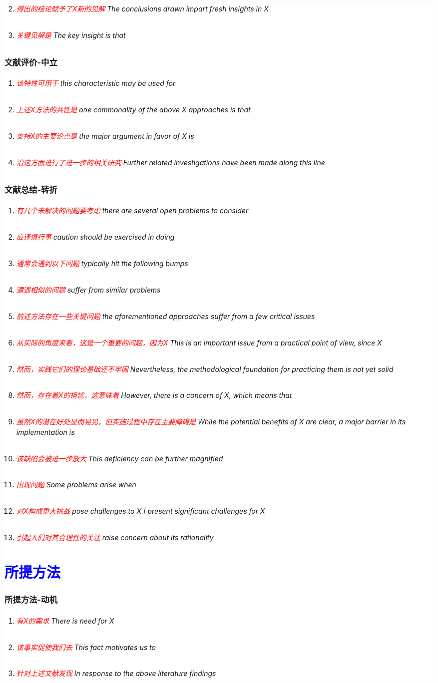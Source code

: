 2. ###### <font color='red'>得出的结论赋予了X新的见解</font> The conclusions drawn impart fresh insights in X

3. ###### <font color='red'>关键见解是</font> The key insight is that

### 文献评价-中立

1. ###### <font color='red'>该特性可用于</font> this characteristic may be used for

2. ###### <font color='red'>上述X方法的共性是</font> one commonality of the above X approaches is that

3. ###### <font color='red'>支持X的主要论点是</font> the major argument in favor of X is

4. ###### <font color='red'>沿这方面进行了进一步的相关研究</font> Further related investigations have been made along this line

### 文献总结-转折

1. ###### <font color='red'>有几个未解决的问题要考虑</font> there are several open problems to consider

2. ###### <font color='red'>应谨慎行事</font> caution should be exercised in doing

3. ###### <font color='red'>通常会遇到以下问题</font> typically hit the following bumps

4. ###### <font color='red'>遭遇相似的问题 </font>suffer from similar problems

5. ###### <font color='red'>前述方法存在一些关键问题</font> the aforementioned approaches suffer from a few critical issues

6. ###### <font color='red'>从实际的角度来看，这是一个重要的问题，因为X</font> This is an important issue from a practical point of view, since X

7. ###### <font color='red'>然而，实践它们的理论基础还不牢固</font> Nevertheless, the methodological foundation for practicing them is not yet solid

8. ###### <font color='red'>然而，存在着X的担忧，这意味着</font> However, there is a concern of X, which means that

9. ###### <font color='red'>虽然X的潜在好处显而易见，但实施过程中存在主要障碍是</font> While the potential benefits of X are clear, a major barrier in its implementation is

10. ###### <font color='red'>该缺陷会被进一步放大</font> This deficiency can be further magnified

11. ###### <font color='red'>出现问题</font> Some problems arise when

12. ###### <font color='red'>对X构成重大挑战</font> pose  challenges to X | present significant challenges for X

13. ###### <font color='red'>引起人们对其合理性的关注</font> raise concern about its rationality

# <font color='blue'>所提方法</font>

### 所提方法-动机

1. ###### <font color='red'>有X的需求</font> There is need for X

2. ###### <font color='red'>该事实促使我们去</font> This fact motivates us to

3. ###### <font color='red'>针对上述文献发现</font> In response to the above literature findings
